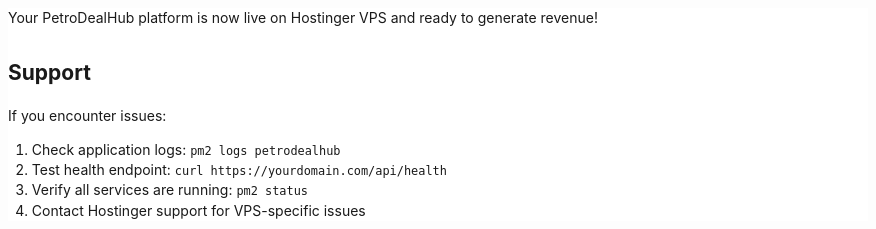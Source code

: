 Your PetroDealHub platform is now live on Hostinger VPS and ready to generate revenue!

## Support

If you encounter issues:
1. Check application logs: `pm2 logs petrodealhub`
2. Test health endpoint: `curl https://yourdomain.com/api/health`
3. Verify all services are running: `pm2 status`
4. Contact Hostinger support for VPS-specific issues